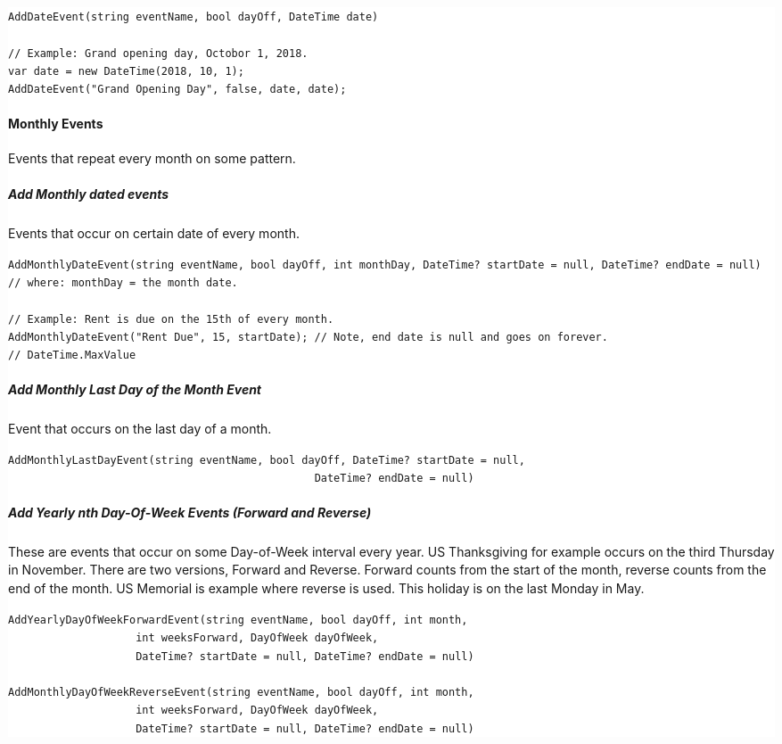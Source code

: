 
```
AddDateEvent(string eventName, bool dayOff, DateTime date)

// Example: Grand opening day, Octobor 1, 2018. 
var date = new DateTime(2018, 10, 1);
AddDateEvent("Grand Opening Day", false, date, date);
```



#### Monthly Events

Events that repeat every month on some pattern.



##### Add Monthly dated events

Events that occur on certain date of every month.

```
AddMonthlyDateEvent(string eventName, bool dayOff, int monthDay, DateTime? startDate = null, DateTime? endDate = null)
// where: monthDay = the month date. 

// Example: Rent is due on the 15th of every month.
AddMonthlyDateEvent("Rent Due", 15, startDate); // Note, end date is null and goes on forever. 					                                                   // DateTime.MaxValue
```



##### Add Monthly Last Day of the Month Event

Event that occurs on the last day of a month.

```
AddMonthlyLastDayEvent(string eventName, bool dayOff, DateTime? startDate = null,
												DateTime? endDate = null)
```



##### Add Yearly nth Day-Of-Week Events (Forward and Reverse)

These are events that occur on some Day-of-Week interval every year. US Thanksgiving for example occurs on the third Thursday in November. There are two versions, Forward and Reverse. Forward counts from the start of the month, reverse counts from the end of the month. US Memorial is example where reverse is used. This holiday is on the last Monday in May.




```
AddYearlyDayOfWeekForwardEvent(string eventName, bool dayOff, int month, 
					int weeksForward, DayOfWeek dayOfWeek, 
					DateTime? startDate = null, DateTime? endDate = null)

AddMonthlyDayOfWeekReverseEvent(string eventName, bool dayOff, int month, 
					int weeksForward, DayOfWeek dayOfWeek, 
					DateTime? startDate = null, DateTime? endDate = null)
```
